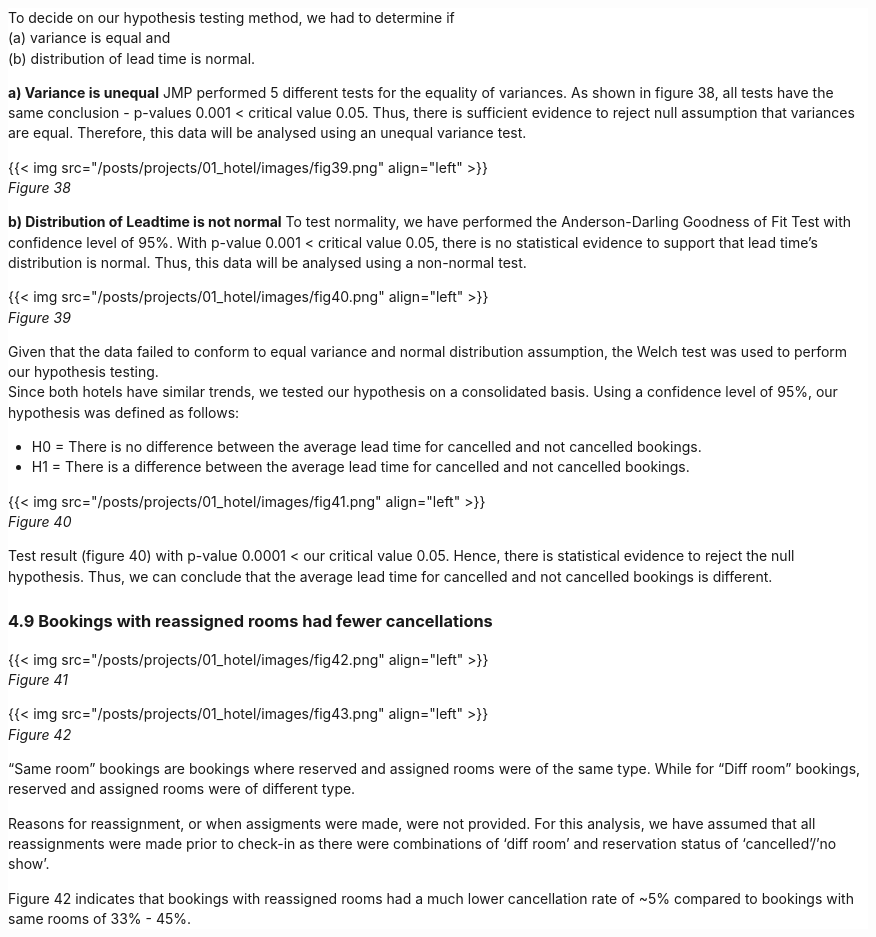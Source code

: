 To decide on our hypothesis testing method, we had to determine if   
  (a) variance is equal and   
  (b) distribution of lead time is normal.  

**a)	Variance is unequal**
JMP performed 5 different tests for the equality of variances. As shown in figure 38, all tests have the same conclusion - p-values 0.001 < critical value 0.05. Thus, there is sufficient evidence to reject null assumption that variances are equal. Therefore, this data will be analysed using an unequal variance test.  

{{< img src="/posts/projects/01_hotel/images/fig39.png" align="left" >}}  
*Figure 38* 

**b)	Distribution of Leadtime is not normal**
To test normality, we have performed the Anderson-Darling Goodness of Fit Test with confidence level of 95%. With p-value 0.001 < critical value 0.05, there is no statistical evidence to support that lead time’s distribution is normal. Thus, this data will be analysed using a non-normal test.  

{{< img src="/posts/projects/01_hotel/images/fig40.png" align="left" >}}  
*Figure 39* 

Given that the data failed to conform to equal variance and normal distribution assumption, the Welch test was used to perform our hypothesis testing.  
Since both hotels have similar trends, we tested our hypothesis on a consolidated basis. Using a confidence level of 95%, our hypothesis was defined as follows:  
-	H0 = There is no difference between the average lead time for cancelled and not cancelled bookings.  
-	H1 = There is a difference between the average lead time for cancelled and not cancelled bookings.  


{{< img src="/posts/projects/01_hotel/images/fig41.png" align="left" >}}  
*Figure 40* 


Test result (figure 40) with p-value 0.0001 < our critical value 0.05. Hence, there is statistical evidence to reject the null hypothesis. Thus, we can conclude that the average lead time for cancelled and not cancelled bookings is different.  

### 4.9 Bookings with reassigned rooms had fewer cancellations
  
{{< img src="/posts/projects/01_hotel/images/fig42.png" align="left" >}}  
*Figure 41*

{{< img src="/posts/projects/01_hotel/images/fig43.png" align="left" >}}  
*Figure 42* 

“Same room” bookings are bookings where reserved and assigned rooms were of the same type. While for “Diff room” bookings, reserved and assigned rooms were of different type.  
  
Reasons for reassignment, or when assigments were made, were not provided. For this analysis, we have assumed that all reassignments were made prior to check-in as there were combinations of ‘diff room’ and reservation status of ‘cancelled’/’no show’.  
  
Figure 42 indicates that bookings with reassigned rooms had a much lower cancellation rate of ~5% compared to bookings with same rooms of 33% - 45%.  
